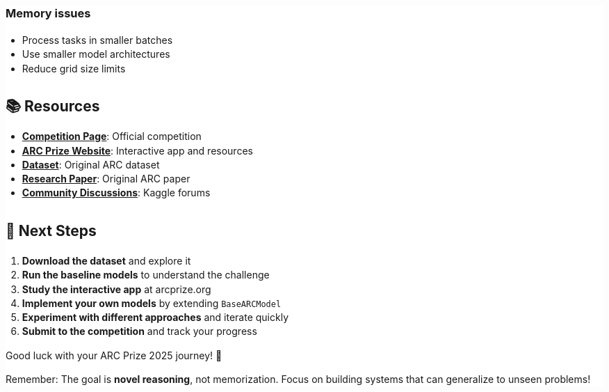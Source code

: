 ### Memory issues
- Process tasks in smaller batches
- Use smaller model architectures
- Reduce grid size limits

## 📚 Resources

- **[Competition Page](https://kaggle.com/competitions/arc-prize-2025)**: Official competition
- **[ARC Prize Website](https://arcprize.org)**: Interactive app and resources
- **[Dataset](https://github.com/fchollet/ARC)**: Original ARC dataset
- **[Research Paper](https://arxiv.org/abs/1911.01547)**: Original ARC paper
- **[Community Discussions](https://kaggle.com/competitions/arc-prize-2025/discussion)**: Kaggle forums

## 🎉 Next Steps

1. **Download the dataset** and explore it
2. **Run the baseline models** to understand the challenge
3. **Study the interactive app** at arcprize.org
4. **Implement your own models** by extending `BaseARCModel`
5. **Experiment with different approaches** and iterate quickly
6. **Submit to the competition** and track your progress

Good luck with your ARC Prize 2025 journey! 🚀

Remember: The goal is **novel reasoning**, not memorization. Focus on building systems that can generalize to unseen problems! 